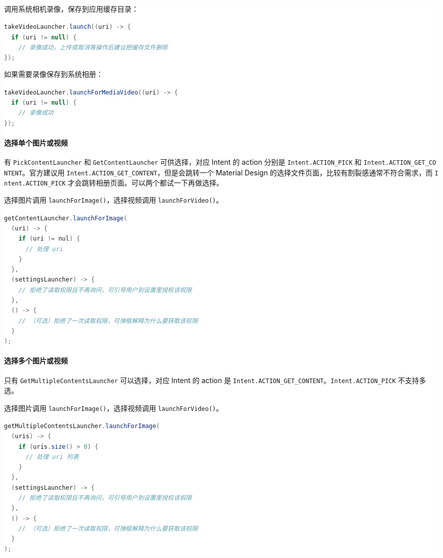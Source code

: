 调用系统相机录像，保存到应用缓存目录：

```java
takeVideoLauncher.launch((uri) -> {
  if (uri != null) {
    // 录像成功，上传或取消等操作后建议把缓存文件删除
});
```

如果需要录像保存到系统相册：

```java
takeVideoLauncher.launchForMediaVideo((uri) -> {
  if (uri != null) {
    // 录像成功
});
```

#### 选择单个图片或视频

有 `PickContentLauncher` 和 `GetContentLauncher` 可供选择，对应 Intent 的 action 分别是 `Intent.ACTION_PICK` 和 `Intent.ACTION_GET_CONTENT`。官方建议用 `Intent.ACTION_GET_CONTENT`，但是会跳转一个 Material Design 的选择文件页面，比较有割裂感通常不符合需求，而 `Intent.ACTION_PICK` 才会跳转相册页面。可以两个都试一下再做选择。

选择图片调用 `launchForImage()`，选择视频调用 `launchForVideo()`。

```java
getContentLauncher.launchForImage(
  (uri) -> {
    if (uri != nul) {
      // 处理 uri
    }
  },
  (settingsLauncher) -> {
    // 拒绝了读取权限且不再询问，可引导用户到设置里授权该权限
  },
  () -> {
    // （可选）拒绝了一次读取权限，可弹框解释为什么要获取该权限
  }
);
```

#### 选择多个图片或视频

只有 `GetMultipleContentsLauncher` 可以选择，对应 Intent 的 action 是 `Intent.ACTION_GET_CONTENT`。`Intent.ACTION_PICK` 不支持多选。

选择图片调用 `launchForImage()`，选择视频调用 `launchForVideo()`。

```java
getMultipleContentsLauncher.launchForImage(
  (uris) -> {
    if (uris.size() > 0) {
      // 处理 uri 列表
    }
  },
  (settingsLauncher) -> {
    // 拒绝了读取权限且不再询问，可引导用户到设置里授权该权限
  },
  () -> {
    // （可选）拒绝了一次读取权限，可弹框解释为什么要获取该权限
  }
);
```
